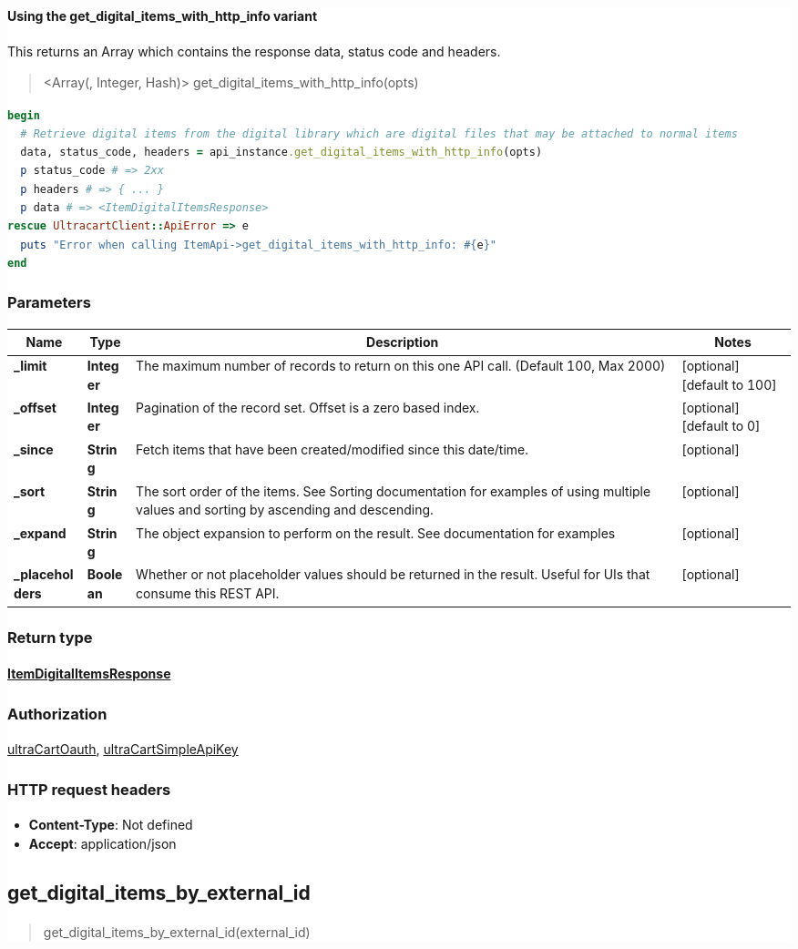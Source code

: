 
#### Using the get_digital_items_with_http_info variant

This returns an Array which contains the response data, status code and headers.

> <Array(<ItemDigitalItemsResponse>, Integer, Hash)> get_digital_items_with_http_info(opts)

```ruby
begin
  # Retrieve digital items from the digital library which are digital files that may be attached to normal items
  data, status_code, headers = api_instance.get_digital_items_with_http_info(opts)
  p status_code # => 2xx
  p headers # => { ... }
  p data # => <ItemDigitalItemsResponse>
rescue UltracartClient::ApiError => e
  puts "Error when calling ItemApi->get_digital_items_with_http_info: #{e}"
end
```

### Parameters

| Name | Type | Description | Notes |
| ---- | ---- | ----------- | ----- |
| **_limit** | **Integer** | The maximum number of records to return on this one API call. (Default 100, Max 2000) | [optional][default to 100] |
| **_offset** | **Integer** | Pagination of the record set.  Offset is a zero based index. | [optional][default to 0] |
| **_since** | **String** | Fetch items that have been created/modified since this date/time. | [optional] |
| **_sort** | **String** | The sort order of the items.  See Sorting documentation for examples of using multiple values and sorting by ascending and descending. | [optional] |
| **_expand** | **String** | The object expansion to perform on the result.  See documentation for examples | [optional] |
| **_placeholders** | **Boolean** | Whether or not placeholder values should be returned in the result.  Useful for UIs that consume this REST API. | [optional] |

### Return type

[**ItemDigitalItemsResponse**](ItemDigitalItemsResponse.md)

### Authorization

[ultraCartOauth](../README.md#ultraCartOauth), [ultraCartSimpleApiKey](../README.md#ultraCartSimpleApiKey)

### HTTP request headers

- **Content-Type**: Not defined
- **Accept**: application/json


## get_digital_items_by_external_id

> <ItemDigitalItemsResponse> get_digital_items_by_external_id(external_id)
